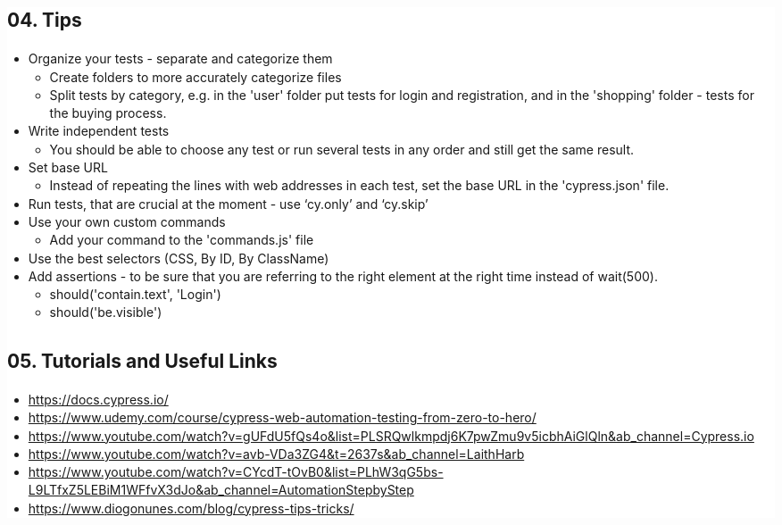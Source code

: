 ## 04. Tips
- Organize your tests - separate and categorize them
	- Create folders to more accurately categorize files
	- Split tests by category, e.g. in the 'user' folder put tests for login and registration, and in the 'shopping' folder - tests for the buying process.
- Write independent tests
	- You should be able to choose any test or run several tests in any order and still get the same result.
- Set base URL
	- Instead of repeating the lines with web addresses in each test, set the base URL in the 'cypress.json' file.
- Run tests, that are crucial at the moment - use ‘cy.only’ and ‘cy.skip’
- Use your own custom commands
	- Add your command to the 'commands.js' file
- Use the best selectors (CSS, By ID, By ClassName)
- Add assertions - to be sure that you are referring to the right element at the right time instead of wait(500).
	- should('contain.text', 'Login') 
	- should('be.visible')

## 05. Tutorials and Useful Links
- https://docs.cypress.io/
- https://www.udemy.com/course/cypress-web-automation-testing-from-zero-to-hero/
- https://www.youtube.com/watch?v=gUFdU5fQs4o&list=PLSRQwlkmpdj6K7pwZmu9v5icbhAiGlQln&ab_channel=Cypress.io
- https://www.youtube.com/watch?v=avb-VDa3ZG4&t=2637s&ab_channel=LaithHarb
- https://www.youtube.com/watch?v=CYcdT-tOvB0&list=PLhW3qG5bs-L9LTfxZ5LEBiM1WFfvX3dJo&ab_channel=AutomationStepbyStep
- https://www.diogonunes.com/blog/cypress-tips-tricks/
